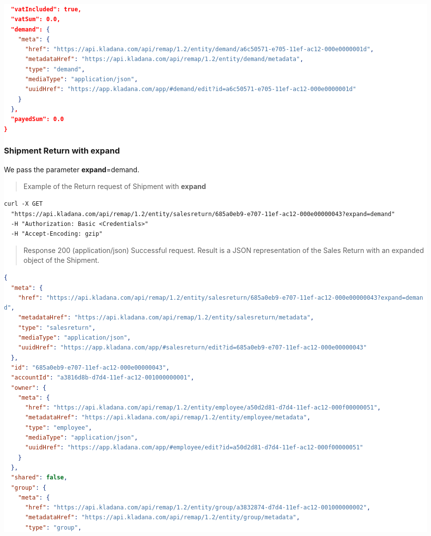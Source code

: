 ```json
  "vatIncluded": true,
  "vatSum": 0.0,
  "demand": {
    "meta": {
      "href": "https://api.kladana.com/api/remap/1.2/entity/demand/a6c50571-e705-11ef-ac12-000e0000001d",
      "metadataHref": "https://api.kladana.com/api/remap/1.2/entity/demand/metadata",
      "type": "demand",
      "mediaType": "application/json",
      "uuidHref": "https://app.kladana.com/app/#demand/edit?id=a6c50571-e705-11ef-ac12-000e0000001d"
    }
  },
  "payedSum": 0.0
}
```

### Shipment Return with expand 

We pass the parameter **expand**=demand.

> Example of the Return request of Shipment with **expand** 

```shell
curl -X GET
  "https://api.kladana.com/api/remap/1.2/entity/salesreturn/685a0eb9-e707-11ef-ac12-000e00000043?expand=demand"
  -H "Authorization: Basic <Credentials>"
  -H "Accept-Encoding: gzip"
```

>Response 200 (application/json)
Successful request. Result is a JSON representation of the Sales Return with an expanded object of the Shipment.

```json
{
  "meta": {
    "href": "https://api.kladana.com/api/remap/1.2/entity/salesreturn/685a0eb9-e707-11ef-ac12-000e00000043?expand=demand",
    "metadataHref": "https://api.kladana.com/api/remap/1.2/entity/salesreturn/metadata",
    "type": "salesreturn",
    "mediaType": "application/json",
    "uuidHref": "https://app.kladana.com/app/#salesreturn/edit?id=685a0eb9-e707-11ef-ac12-000e00000043"
  },
  "id": "685a0eb9-e707-11ef-ac12-000e00000043",
  "accountId": "a3816d8b-d7d4-11ef-ac12-001000000001",
  "owner": {
    "meta": {
      "href": "https://api.kladana.com/api/remap/1.2/entity/employee/a50d2d81-d7d4-11ef-ac12-000f00000051",
      "metadataHref": "https://api.kladana.com/api/remap/1.2/entity/employee/metadata",
      "type": "employee",
      "mediaType": "application/json",
      "uuidHref": "https://app.kladana.com/app/#employee/edit?id=a50d2d81-d7d4-11ef-ac12-000f00000051"
    }
  },
  "shared": false,
  "group": {
    "meta": {
      "href": "https://api.kladana.com/api/remap/1.2/entity/group/a3832874-d7d4-11ef-ac12-001000000002",
      "metadataHref": "https://api.kladana.com/api/remap/1.2/entity/group/metadata",
      "type": "group",
```